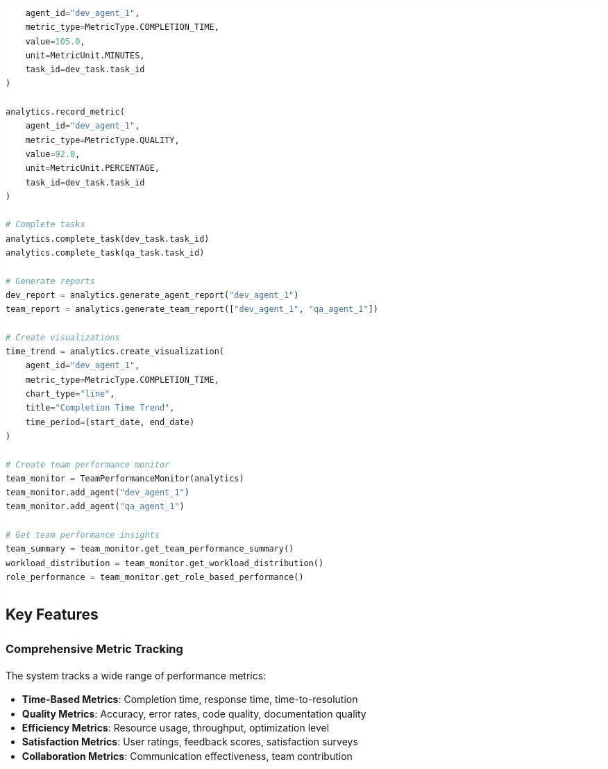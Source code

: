 ```python
    agent_id="dev_agent_1",
    metric_type=MetricType.COMPLETION_TIME,
    value=105.0,
    unit=MetricUnit.MINUTES,
    task_id=dev_task.task_id
)

analytics.record_metric(
    agent_id="dev_agent_1",
    metric_type=MetricType.QUALITY,
    value=92.0,
    unit=MetricUnit.PERCENTAGE,
    task_id=dev_task.task_id
)

# Complete tasks
analytics.complete_task(dev_task.task_id)
analytics.complete_task(qa_task.task_id)

# Generate reports
dev_report = analytics.generate_agent_report("dev_agent_1")
team_report = analytics.generate_team_report(["dev_agent_1", "qa_agent_1"])

# Create visualizations
time_trend = analytics.create_visualization(
    agent_id="dev_agent_1",
    metric_type=MetricType.COMPLETION_TIME,
    chart_type="line",
    title="Completion Time Trend",
    time_period=(start_date, end_date)
)

# Create team performance monitor
team_monitor = TeamPerformanceMonitor(analytics)
team_monitor.add_agent("dev_agent_1")
team_monitor.add_agent("qa_agent_1")

# Get team performance insights
team_summary = team_monitor.get_team_performance_summary()
workload_distribution = team_monitor.get_workload_distribution()
role_performance = team_monitor.get_role_based_performance()
```

## Key Features

### Comprehensive Metric Tracking

The system tracks a wide range of performance metrics:

- **Time-Based Metrics**: Completion time, response time, time-to-resolution
- **Quality Metrics**: Accuracy, error rates, code quality, documentation quality
- **Efficiency Metrics**: Resource usage, throughput, optimization level
- **Satisfaction Metrics**: User ratings, feedback scores, satisfaction surveys
- **Collaboration Metrics**: Communication effectiveness, team contribution
